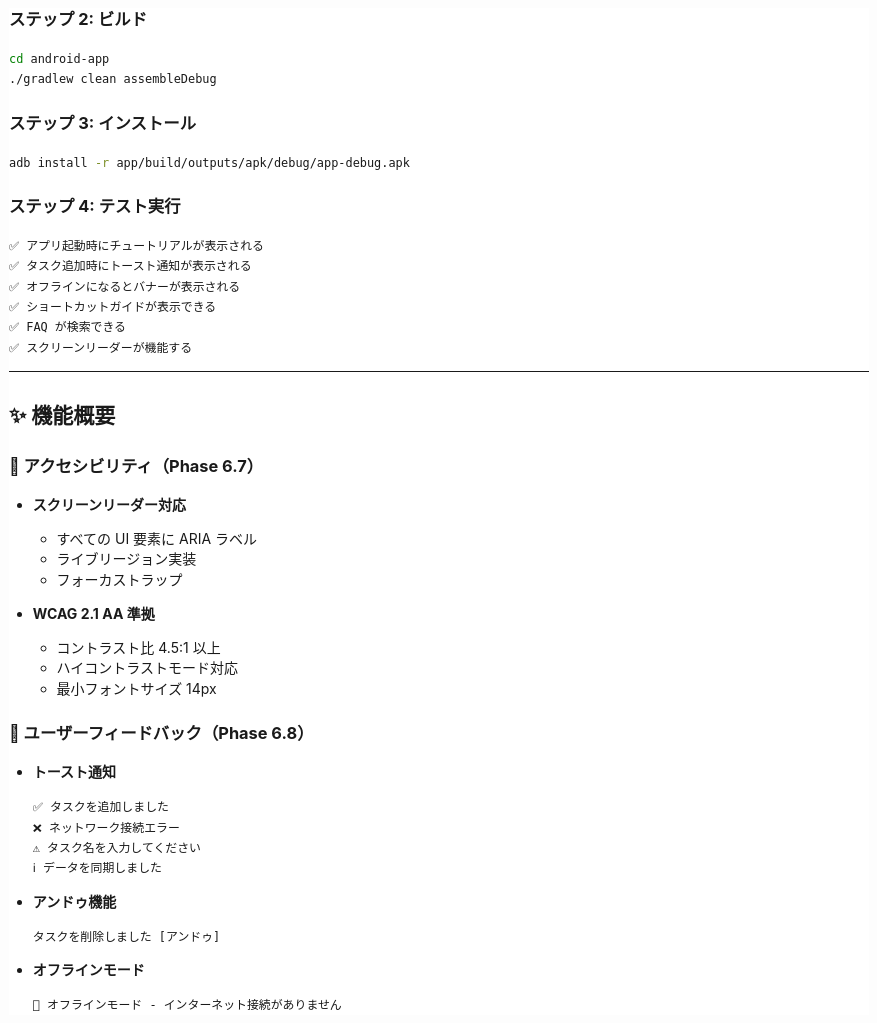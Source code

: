 ### ステップ 2: ビルド
```bash
cd android-app
./gradlew clean assembleDebug
```

### ステップ 3: インストール
```bash
adb install -r app/build/outputs/apk/debug/app-debug.apk
```

### ステップ 4: テスト実行
```
✅ アプリ起動時にチュートリアルが表示される
✅ タスク追加時にトースト通知が表示される
✅ オフラインになるとバナーが表示される
✅ ショートカットガイドが表示できる
✅ FAQ が検索できる
✅ スクリーンリーダーが機能する
```

---

## ✨ 機能概要

### 🎤 アクセシビリティ（Phase 6.7）
- **スクリーンリーダー対応**
  - すべての UI 要素に ARIA ラベル
  - ライブリージョン実装
  - フォーカストラップ

- **WCAG 2.1 AA 準拠**
  - コントラスト比 4.5:1 以上
  - ハイコントラストモード対応
  - 最小フォントサイズ 14px

### 📢 ユーザーフィードバック（Phase 6.8）
- **トースト通知**
  ```
  ✅ タスクを追加しました
  ❌ ネットワーク接続エラー
  ⚠️ タスク名を入力してください
  ℹ️ データを同期しました
  ```

- **アンドゥ機能**
  ```
  タスクを削除しました [アンドゥ]
  ```

- **オフラインモード**
  ```
  📡 オフラインモード - インターネット接続がありません
  ```
